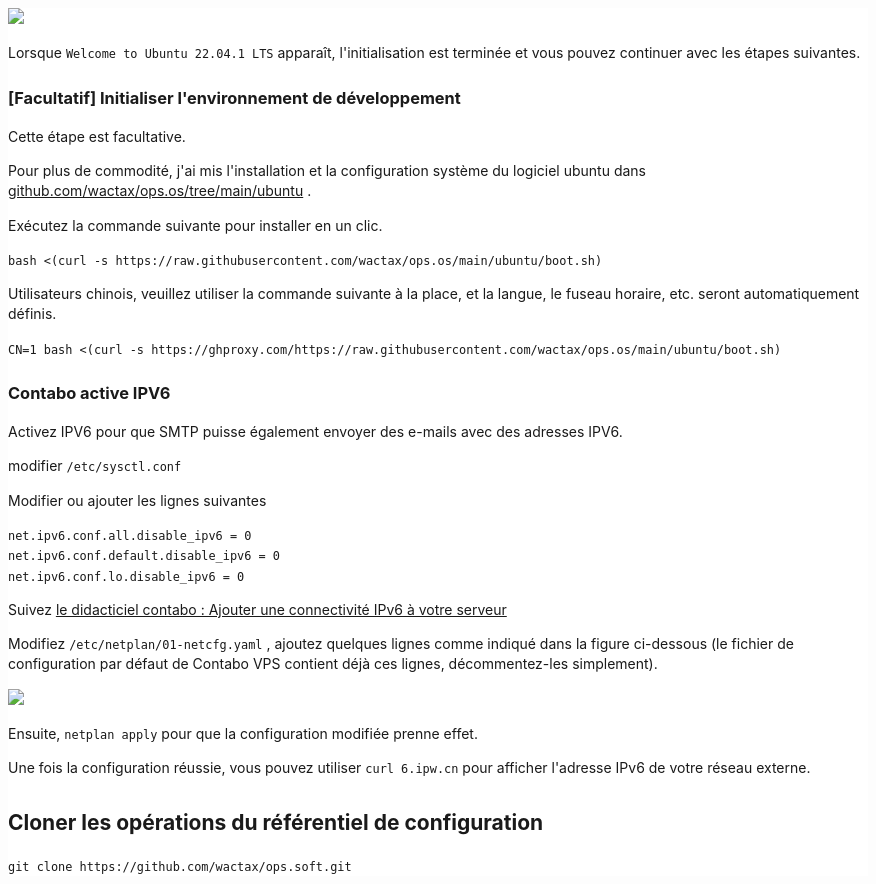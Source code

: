 ![](https://pub-b8db533c86124200a9d799bf3ba88099.r2.dev/2023/03/-qKACz9.webp)

Lorsque `Welcome to Ubuntu 22.04.1 LTS` apparaît, l'initialisation est terminée et vous pouvez continuer avec les étapes suivantes.

### [Facultatif] Initialiser l'environnement de développement

Cette étape est facultative.

Pour plus de commodité, j'ai mis l'installation et la configuration système du logiciel ubuntu dans [github.com/wactax/ops.os/tree/main/ubuntu](https://github.com/wactax/ops.os/tree/main/ubuntu) .

Exécutez la commande suivante pour installer en un clic.

```
bash <(curl -s https://raw.githubusercontent.com/wactax/ops.os/main/ubuntu/boot.sh)
```

Utilisateurs chinois, veuillez utiliser la commande suivante à la place, et la langue, le fuseau horaire, etc. seront automatiquement définis.

```
CN=1 bash <(curl -s https://ghproxy.com/https://raw.githubusercontent.com/wactax/ops.os/main/ubuntu/boot.sh)
```

### Contabo active IPV6

Activez IPV6 pour que SMTP puisse également envoyer des e-mails avec des adresses IPV6.

modifier `/etc/sysctl.conf`

Modifier ou ajouter les lignes suivantes

```
net.ipv6.conf.all.disable_ipv6 = 0
net.ipv6.conf.default.disable_ipv6 = 0
net.ipv6.conf.lo.disable_ipv6 = 0
```

Suivez [le didacticiel contabo : Ajouter une connectivité IPv6 à votre serveur](https://contabo.com/blog/adding-ipv6-connectivity-to-your-server/)

Modifiez `/etc/netplan/01-netcfg.yaml` , ajoutez quelques lignes comme indiqué dans la figure ci-dessous (le fichier de configuration par défaut de Contabo VPS contient déjà ces lignes, décommentez-les simplement).

![](https://pub-b8db533c86124200a9d799bf3ba88099.r2.dev/2023/03/5MEi41I.webp)

Ensuite, `netplan apply` pour que la configuration modifiée prenne effet.

Une fois la configuration réussie, vous pouvez utiliser `curl 6.ipw.cn` pour afficher l'adresse IPv6 de votre réseau externe.

## Cloner les opérations du référentiel de configuration

```
git clone https://github.com/wactax/ops.soft.git
```

